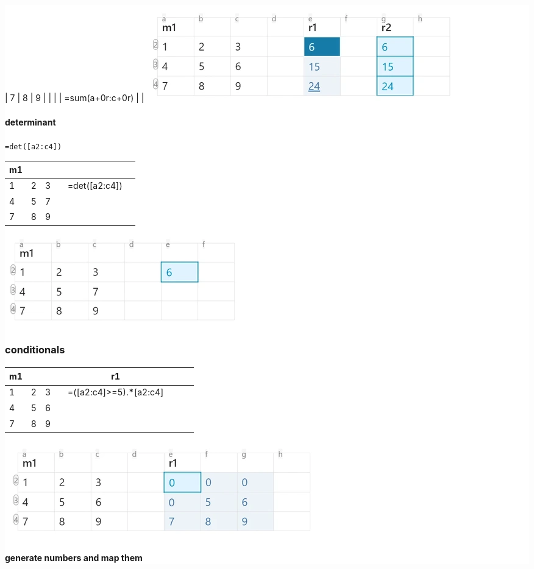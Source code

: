 | 7   | 8   | 9   |     |                   |     | =sum(a+0r:c+0r) |     |
![ ](./doc/images/README-20250912-1517-237.webp)
#### determinant
`=det([a2:c4])`

| m1  |     |     |     |               |     |
| --- | --- | --- | --- | ------------- | --- |
| 1   | 2   | 3   |     | =det([a2:c4]) |     |
| 4   | 5   | 7   |     |               |     |
| 7   | 8   | 9   |     |               |     |
![ ](./doc/images/README-20250912-1517-34.webp)
### conditionals

| m1  |     |     |     | r1                      |     |     |     |
| --- | --- | --- | --- | ----------------------- | --- | --- | --- |
| 1   | 2   | 3   |     | =([a2:c4]>=5).\*[a2:c4] |     |     |     |
| 4   | 5   | 6   |     |                         |     |     |     |
| 7   | 8   | 9   |     |                         |     |     |     |

![ ](./doc/images/README-20250912-1518-327.webp)
#### generate numbers and map them
